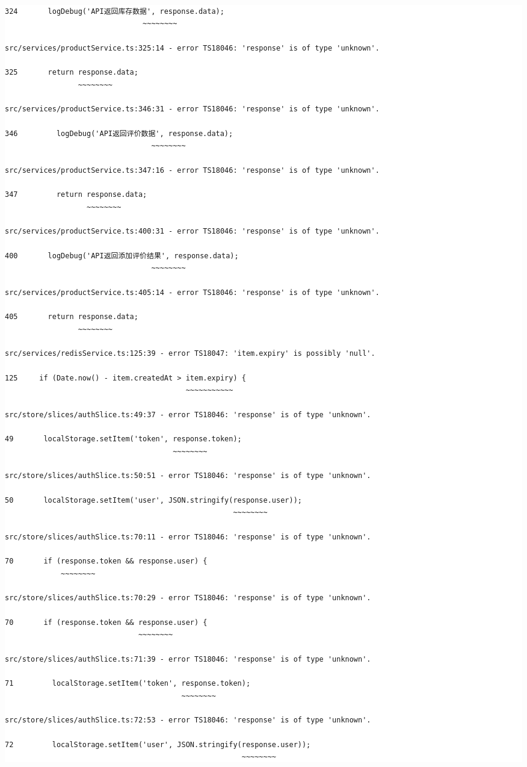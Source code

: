 ```
324       logDebug('API返回库存数据', response.data);
                                ~~~~~~~~

src/services/productService.ts:325:14 - error TS18046: 'response' is of type 'unknown'.

325       return response.data;
                 ~~~~~~~~

src/services/productService.ts:346:31 - error TS18046: 'response' is of type 'unknown'.

346         logDebug('API返回评价数据', response.data);
                                  ~~~~~~~~

src/services/productService.ts:347:16 - error TS18046: 'response' is of type 'unknown'.

347         return response.data;
                   ~~~~~~~~

src/services/productService.ts:400:31 - error TS18046: 'response' is of type 'unknown'.

400       logDebug('API返回添加评价结果', response.data);
                                  ~~~~~~~~

src/services/productService.ts:405:14 - error TS18046: 'response' is of type 'unknown'.

405       return response.data;
                 ~~~~~~~~

src/services/redisService.ts:125:39 - error TS18047: 'item.expiry' is possibly 'null'.

125     if (Date.now() - item.createdAt > item.expiry) {
                                          ~~~~~~~~~~~

src/store/slices/authSlice.ts:49:37 - error TS18046: 'response' is of type 'unknown'.

49       localStorage.setItem('token', response.token);
                                       ~~~~~~~~

src/store/slices/authSlice.ts:50:51 - error TS18046: 'response' is of type 'unknown'.

50       localStorage.setItem('user', JSON.stringify(response.user));
                                                     ~~~~~~~~

src/store/slices/authSlice.ts:70:11 - error TS18046: 'response' is of type 'unknown'.

70       if (response.token && response.user) {
             ~~~~~~~~

src/store/slices/authSlice.ts:70:29 - error TS18046: 'response' is of type 'unknown'.

70       if (response.token && response.user) {
                               ~~~~~~~~

src/store/slices/authSlice.ts:71:39 - error TS18046: 'response' is of type 'unknown'.

71         localStorage.setItem('token', response.token);
                                         ~~~~~~~~

src/store/slices/authSlice.ts:72:53 - error TS18046: 'response' is of type 'unknown'.

72         localStorage.setItem('user', JSON.stringify(response.user));
                                                       ~~~~~~~~

```